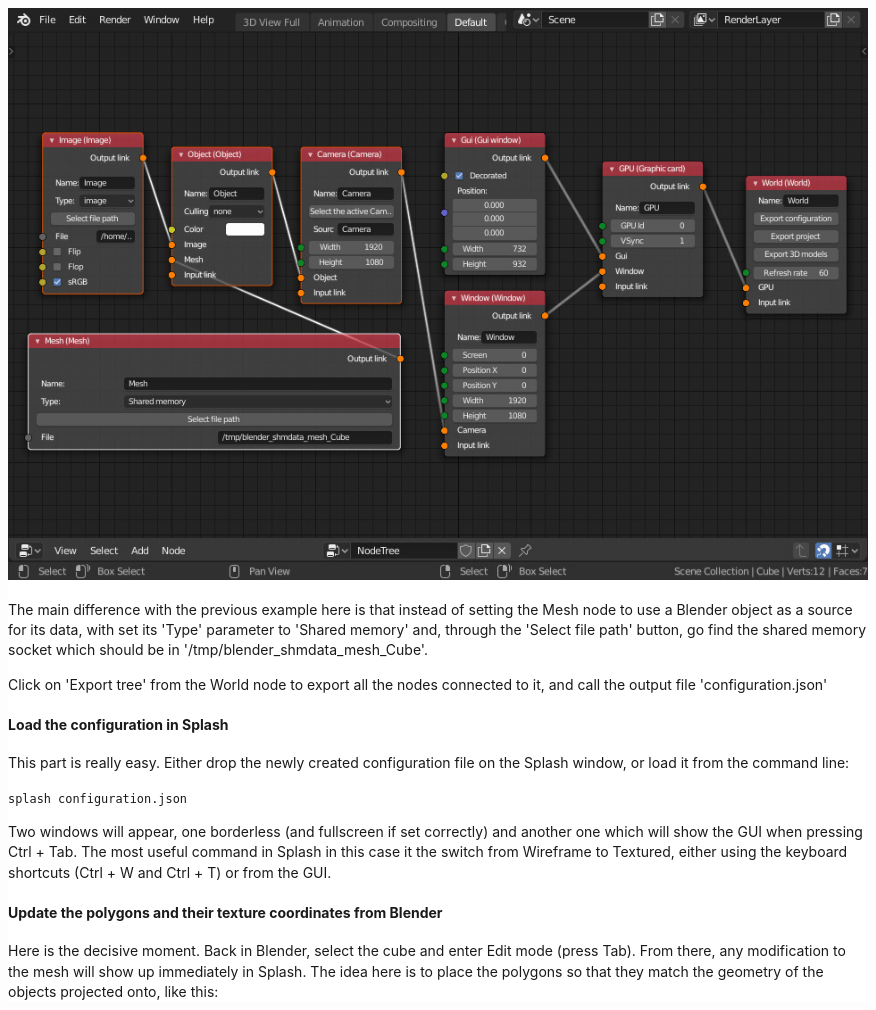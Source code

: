 ![Splash node tree](./images/blender_example_shape.jpg)

The main difference with the previous example here is that instead of setting the Mesh node to use a Blender object as a source for its data, with set its 'Type' parameter to 'Shared memory' and, through the 'Select file path' button, go find the shared memory socket which should be in '/tmp/blender_shmdata_mesh_Cube'.

Click on 'Export tree' from the World node to export all the nodes connected to it, and call the output file 'configuration.json'

#### Load the configuration in Splash
This part is really easy. Either drop the newly created configuration file on the Splash window, or load it from the command line:

``` bash
splash configuration.json
```

Two windows will appear, one borderless (and fullscreen if set correctly) and another one which will show the GUI when pressing Ctrl + Tab. The most useful command in Splash in this case it the switch from Wireframe to Textured, either using the keyboard shortcuts (Ctrl + W and Ctrl + T) or from the GUI.


#### Update the polygons and their texture coordinates from Blender
Here is the decisive moment. Back in Blender, select the cube and enter Edit mode (press Tab). From there, any modification to the mesh will show up immediately in Splash. The idea here is to place the polygons so that they match the geometry of the objects projected onto, like this:
